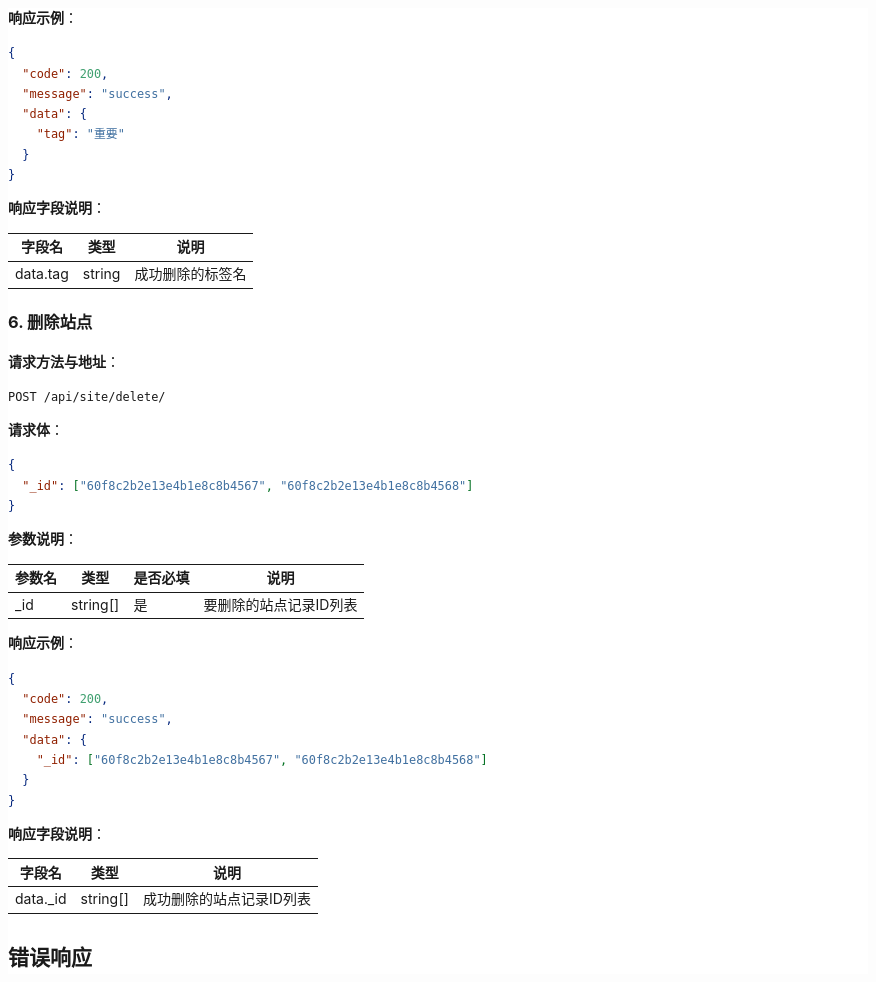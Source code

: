 **响应示例**：
```json
{
  "code": 200,
  "message": "success",
  "data": {
    "tag": "重要"
  }
}
```

**响应字段说明**：

| 字段名    | 类型      | 说明             |
| --------- | --------- | ---------------- |
| data.tag  | string    | 成功删除的标签名 |

### 6. 删除站点

**请求方法与地址**：
```
POST /api/site/delete/
```

**请求体**：
```json
{
  "_id": ["60f8c2b2e13e4b1e8c8b4567", "60f8c2b2e13e4b1e8c8b4568"]
}
```

**参数说明**：

| 参数名 | 类型      | 是否必填 | 说明                |
| ------ | --------- | -------- | ------------------- |
| _id    | string[]  | 是       | 要删除的站点记录ID列表 |

**响应示例**：
```json
{
  "code": 200,
  "message": "success",
  "data": {
    "_id": ["60f8c2b2e13e4b1e8c8b4567", "60f8c2b2e13e4b1e8c8b4568"]
  }
}
```

**响应字段说明**：

| 字段名    | 类型      | 说明                |
| --------- | --------- | ------------------- |
| data._id  | string[]  | 成功删除的站点记录ID列表 |

## 错误响应
